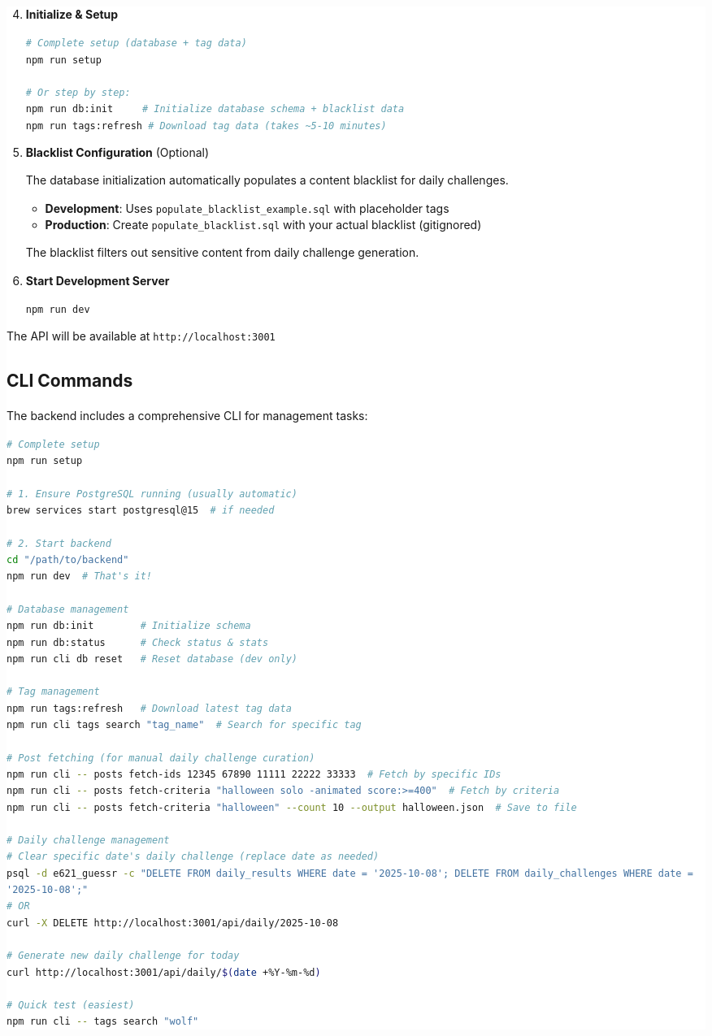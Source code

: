 4. **Initialize & Setup**
   ```bash
   # Complete setup (database + tag data)
   npm run setup
   
   # Or step by step:
   npm run db:init     # Initialize database schema + blacklist data
   npm run tags:refresh # Download tag data (takes ~5-10 minutes)
   ```

5. **Blacklist Configuration** (Optional)
   
   The database initialization automatically populates a content blacklist for daily challenges.
   
   - **Development**: Uses `populate_blacklist_example.sql` with placeholder tags
   - **Production**: Create `populate_blacklist.sql` with your actual blacklist (gitignored)
   
   The blacklist filters out sensitive content from daily challenge generation.

6. **Start Development Server**
   ```bash
   npm run dev
   ```

The API will be available at `http://localhost:3001`

## CLI Commands

The backend includes a comprehensive CLI for management tasks:

```bash
# Complete setup
npm run setup

# 1. Ensure PostgreSQL running (usually automatic)
brew services start postgresql@15  # if needed

# 2. Start backend
cd "/path/to/backend"
npm run dev  # That's it!

# Database management  
npm run db:init        # Initialize schema
npm run db:status      # Check status & stats
npm run cli db reset   # Reset database (dev only)

# Tag management
npm run tags:refresh   # Download latest tag data
npm run cli tags search "tag_name"  # Search for specific tag

# Post fetching (for manual daily challenge curation)
npm run cli -- posts fetch-ids 12345 67890 11111 22222 33333  # Fetch by specific IDs
npm run cli -- posts fetch-criteria "halloween solo -animated score:>=400"  # Fetch by criteria
npm run cli -- posts fetch-criteria "halloween" --count 10 --output halloween.json  # Save to file

# Daily challenge management
# Clear specific date's daily challenge (replace date as needed)
psql -d e621_guessr -c "DELETE FROM daily_results WHERE date = '2025-10-08'; DELETE FROM daily_challenges WHERE date = '2025-10-08';"
# OR
curl -X DELETE http://localhost:3001/api/daily/2025-10-08

# Generate new daily challenge for today
curl http://localhost:3001/api/daily/$(date +%Y-%m-%d)

# Quick test (easiest)
npm run cli -- tags search "wolf"
```